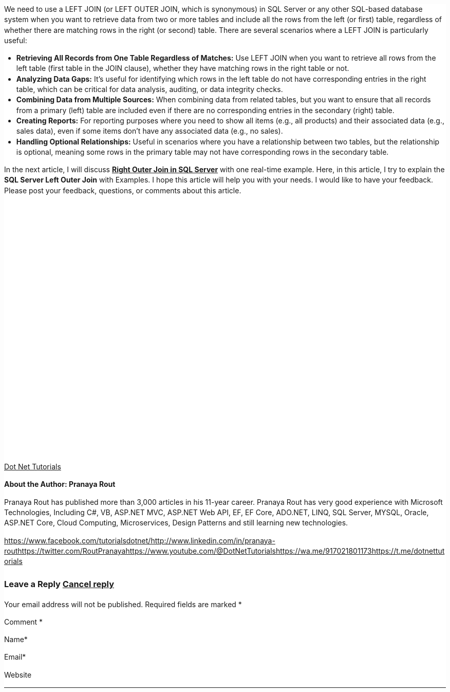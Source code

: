 We need to use a LEFT JOIN (or LEFT OUTER JOIN, which is synonymous) in SQL Server or any other SQL-based database system when you want to retrieve data from two or more tables and include all the rows from the left (or first) table, regardless of whether there are matching rows in the right (or second) table. There are several scenarios where a LEFT JOIN is particularly useful:

- **Retrieving All Records from One Table Regardless of Matches:** Use LEFT JOIN when you want to retrieve all rows from the left table (first table in the JOIN clause), whether they have matching rows in the right table or not.
- **Analyzing Data Gaps:** It’s useful for identifying which rows in the left table do not have corresponding entries in the right table, which can be critical for data analysis, auditing, or data integrity checks.
- **Combining Data from Multiple Sources:** When combining data from related tables, but you want to ensure that all records from a primary (left) table are included even if there are no corresponding entries in the secondary (right) table.
- **Creating Reports:** For reporting purposes where you need to show all items (e.g., all products) and their associated data (e.g., sales data), even if some items don’t have any associated data (e.g., no sales).
- **Handling Optional Relationships:** Useful in scenarios where you have a relationship between two tables, but the relationship is optional, meaning some rows in the primary table may not have corresponding rows in the secondary table.

In the next article, I will discuss **[Right Outer Join in SQL Server](https://dotnettutorials.net/lesson/right-outer-join-sql-server/)** with one real-time example. Here, in this article, I try to explain the **SQL Server Left Outer Join** with Examples. I hope this article will help you with your needs. I would like to have your feedback. Please post your feedback, questions, or comments about this article.

[![dotnettutorials 1280x720](data:image/svg+xml,%3Csvg%20xmlns=%22http://www.w3.org/2000/svg%22%20width=%221280%22%20height=%22720%22%3E%3C/svg%3E)](https://dotnettutorials.net/pranaya-rout/)

[Dot Net Tutorials](https://dotnettutorials.net/pranaya-rout/)

**About the Author: Pranaya Rout**

Pranaya Rout has published more than 3,000 articles in his 11-year career. Pranaya Rout has very good experience with Microsoft Technologies, Including C#, VB, ASP.NET MVC, ASP.NET Web API, EF, EF Core, ADO.NET, LINQ, SQL Server, MYSQL, Oracle, ASP.NET Core, Cloud Computing, Microservices, Design Patterns and still learning new technologies.

https://www.facebook.com/tutorialsdotnet/http://www.linkedin.com/in/pranaya-routhttps://twitter.com/RoutPranayahttps://www.youtube.com/@DotNetTutorialshttps://wa.me/917021801173https://t.me/dotnettutorials

### Leave a Reply [Cancel reply](/lesson/left-outer-join-sql-server/#respond)

Your email address will not be published. Required fields are marked \*

Comment \* 

Name\*

Email\*

Website

---